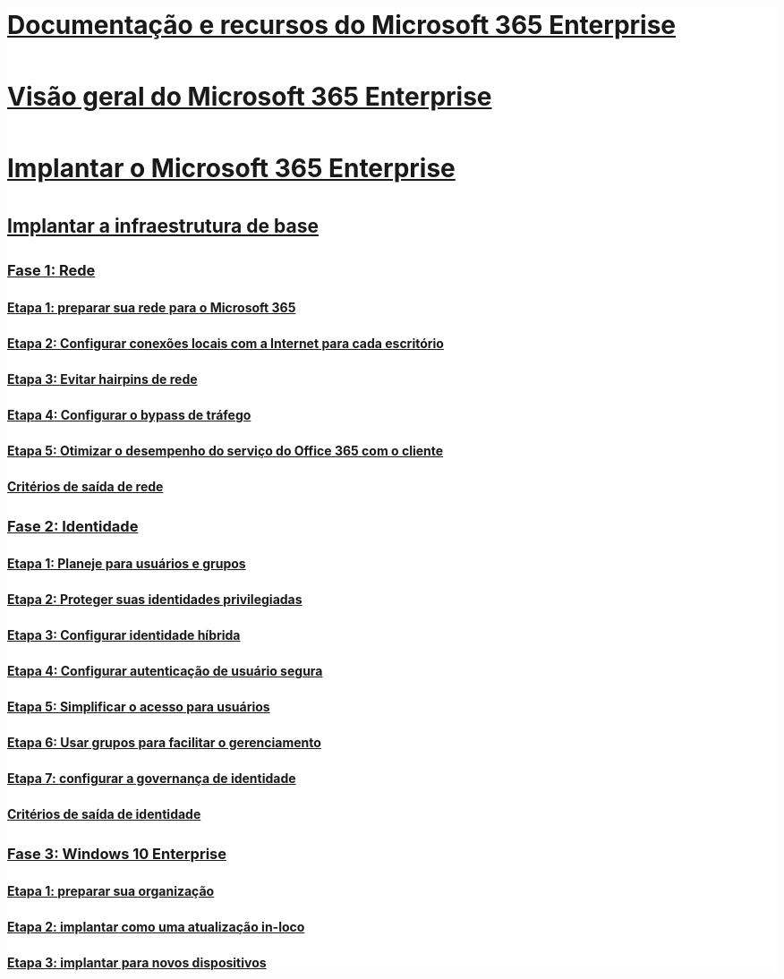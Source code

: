 # [Documentação e recursos do Microsoft 365 Enterprise](index.md)
# [Visão geral do Microsoft 365 Enterprise](microsoft-365-overview.md)
# [Implantar o Microsoft 365 Enterprise](deploy-microsoft-365-enterprise.md)
## [Implantar a infraestrutura de base](deploy-foundation-infrastructure.md)
### [Fase 1: Rede](networking-infrastructure.md)
#### [Etapa 1: preparar sua rede para o Microsoft 365](networking-provide-bandwidth-cloud-services.md)
#### [Etapa 2: Configurar conexões locais com a Internet para cada escritório](networking-dns-resolution-same-location.md)
#### [Etapa 3: Evitar hairpins de rede](networking-avoid-network-hairpins.md)
#### [Etapa 4: Configurar o bypass de tráfego](networking-configure-proxies-firewalls.md)
#### [Etapa 5: Otimizar o desempenho do serviço do Office 365 com o cliente](networking-optimize-tcp-performance.md)
#### [Critérios de saída de rede](networking-exit-criteria.md)
### [Fase 2: Identidade](identity-infrastructure.md)
#### [Etapa 1: Planeje para usuários e grupos](identity-plan-users-groups.md)
#### [Etapa 2: Proteger suas identidades privilegiadas](identity-designate-protect-admin-accounts.md)
#### [Etapa 3: Configurar identidade híbrida](identity-azure-ad-connect.md)
#### [Etapa 4: Configurar autenticação de usuário segura](identity-multi-factor-authentication.md)
#### [Etapa 5: Simplificar o acesso para usuários](identity-password-reset.md)
#### [Etapa 6: Usar grupos para facilitar o gerenciamento](identity-self-service-group-management.md)
#### [Etapa 7: configurar a governança de identidade](identity-governance.md)
#### [Critérios de saída de identidade](identity-exit-criteria.md)
### [Fase 3: Windows 10 Enterprise](windows10-infrastructure.md)
#### [Etapa 1: preparar sua organização](windows10-prepare-your-org.md)
#### [Etapa 2: implantar como uma atualização in-loco](windows10-deploy-inplaceupgrade.md)
#### [Etapa 3: implantar para novos dispositivos](windows10-deploy-autopilot.md)